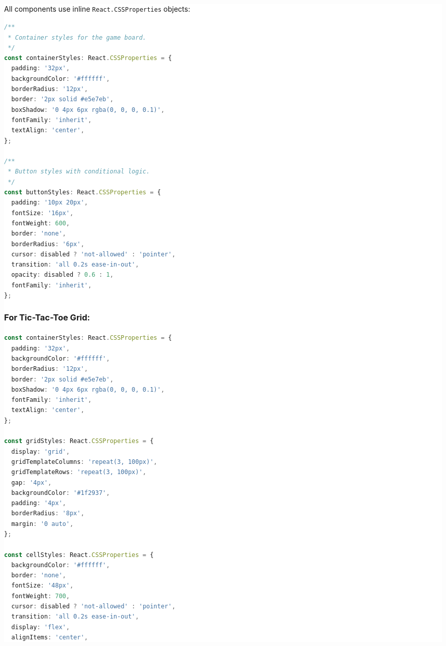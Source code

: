 All components use inline `React.CSSProperties` objects:

```typescript
/**
 * Container styles for the game board.
 */
const containerStyles: React.CSSProperties = {
  padding: '32px',
  backgroundColor: '#ffffff',
  borderRadius: '12px',
  border: '2px solid #e5e7eb',
  boxShadow: '0 4px 6px rgba(0, 0, 0, 0.1)',
  fontFamily: 'inherit',
  textAlign: 'center',
};

/**
 * Button styles with conditional logic.
 */
const buttonStyles: React.CSSProperties = {
  padding: '10px 20px',
  fontSize: '16px',
  fontWeight: 600,
  border: 'none',
  borderRadius: '6px',
  cursor: disabled ? 'not-allowed' : 'pointer',
  transition: 'all 0.2s ease-in-out',
  opacity: disabled ? 0.6 : 1,
  fontFamily: 'inherit',
};
```

### For Tic-Tac-Toe Grid:

```typescript
const containerStyles: React.CSSProperties = {
  padding: '32px',
  backgroundColor: '#ffffff',
  borderRadius: '12px',
  border: '2px solid #e5e7eb',
  boxShadow: '0 4px 6px rgba(0, 0, 0, 0.1)',
  fontFamily: 'inherit',
  textAlign: 'center',
};

const gridStyles: React.CSSProperties = {
  display: 'grid',
  gridTemplateColumns: 'repeat(3, 100px)',
  gridTemplateRows: 'repeat(3, 100px)',
  gap: '4px',
  backgroundColor: '#1f2937',
  padding: '4px',
  borderRadius: '8px',
  margin: '0 auto',
};

const cellStyles: React.CSSProperties = {
  backgroundColor: '#ffffff',
  border: 'none',
  fontSize: '48px',
  fontWeight: 700,
  cursor: disabled ? 'not-allowed' : 'pointer',
  transition: 'all 0.2s ease-in-out',
  display: 'flex',
  alignItems: 'center',
```